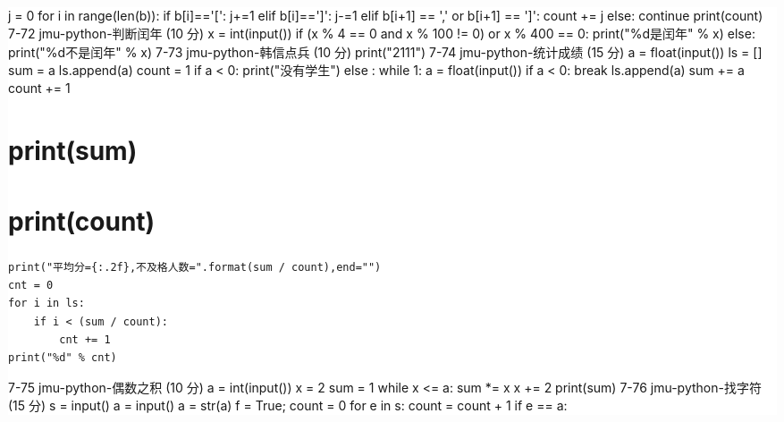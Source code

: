 j = 0
for i in range(len(b)):
    if b[i]=='[':
        j+=1
    elif b[i]==']':
        j-=1
    elif b[i+1] == ',' or b[i+1] == ']':
        count += j
    else:
         continue
print(count)
7-72 jmu-python-判断闰年 (10 分)
x = int(input())
if (x % 4 == 0 and x % 100 != 0) or x % 400 == 0:
    print("%d是闰年" % x)
else:
    print("%d不是闰年" % x)
7-73 jmu-python-韩信点兵 (10 分)
print("2111")
7-74 jmu-python-统计成绩 (15 分)
a = float(input())
ls = []
sum = a
ls.append(a)
count = 1
if a < 0:
    print("没有学生")
else :
    while 1:
        a = float(input())
        if a < 0:
            break
        ls.append(a)
        sum += a
        count += 1
# print(sum)
# print(count)
    print("平均分={:.2f},不及格人数=".format(sum / count),end="")
    cnt = 0
    for i in ls:
        if i < (sum / count):
            cnt += 1
    print("%d" % cnt)
7-75 jmu-python-偶数之积 (10 分)
a = int(input())
x = 2
sum = 1
while x <= a:
    sum *= x
    x += 2
print(sum)
7-76 jmu-python-找字符 (15 分)
s = input()
a = input()
a = str(a)
f = True;
count = 0
for e in s:
    count = count + 1
    if e == a:
